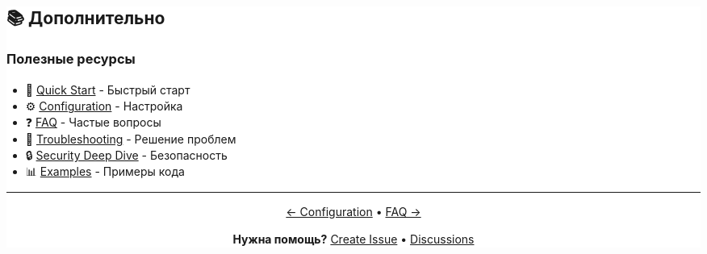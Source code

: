 
## 📚 Дополнительно

### Полезные ресурсы

- 🚀 [Quick Start](quick-start.md) - Быстрый старт
- ⚙️ [Configuration](configuration.md) - Настройка
- ❓ [FAQ](faq.md) - Частые вопросы
- 🔧 [Troubleshooting](troubleshooting.md) - Решение проблем
- 🔒 [Security Deep Dive](../technical/security-deep-dive.md) - Безопасность
- 📊 [Examples](../examples/) - Примеры кода

---

<div align="center">

[← Configuration](configuration.md) • [FAQ →](faq.md)

**Нужна помощь?** [Create Issue](https://github.com/bivlked/ReportB24/issues) • [Discussions](https://github.com/bivlked/ReportB24/discussions)

</div>
